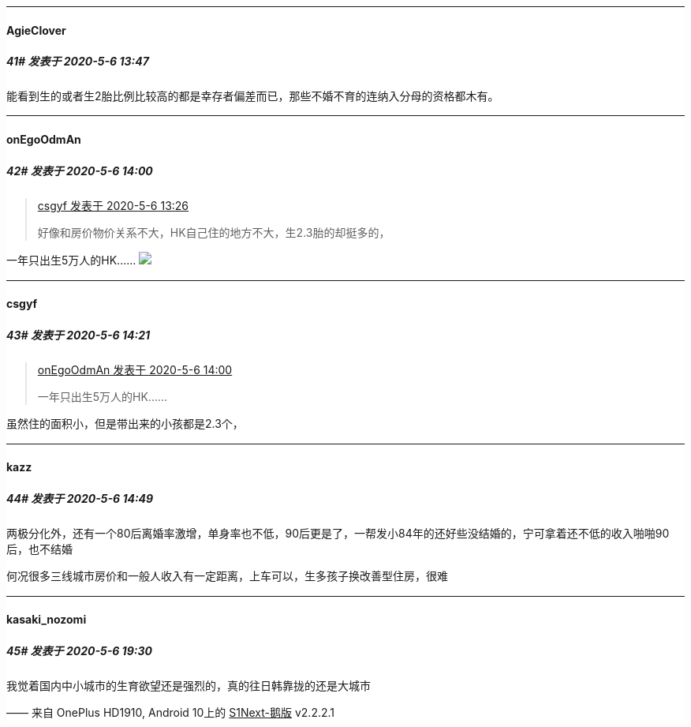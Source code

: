 
-----

####  AgieClover  
##### 41#       发表于 2020-5-6 13:47


能看到生的或者生2胎比例比较高的都是幸存者偏差而已，那些不婚不育的连纳入分母的资格都木有。


-----

####  onEgoOdmAn  
##### 42#       发表于 2020-5-6 14:00


<blockquote><a href="httphttps://bbs.saraba1st.com/2b/forum.php?mod=redirect&amp;goto=findpost&amp;pid=47319901&amp;ptid=1932776" target="_blank">csgyf 发表于 2020-5-6 13:26</a>

好像和房价物价关系不大，HK自己住的地方不大，生2.3胎的却挺多的，</blockquote>
一年只出生5万人的HK......
<img src="https://static.saraba1st.com/image/smiley/face2017/020.png" referrerpolicy="no-referrer">


-----

####  csgyf  
##### 43#       发表于 2020-5-6 14:21


<blockquote><a href="httphttps://bbs.saraba1st.com/2b/forum.php?mod=redirect&amp;goto=findpost&amp;pid=47320237&amp;ptid=1932776" target="_blank">onEgoOdmAn 发表于 2020-5-6 14:00</a>

一年只出生5万人的HK......</blockquote>
虽然住的面积小，但是带出来的小孩都是2.3个，


-----

####  kazz  
##### 44#       发表于 2020-5-6 14:49


两极分化外，还有一个80后离婚率激增，单身率也不低，90后更是了，一帮发小84年的还好些没结婚的，宁可拿着还不低的收入啪啪90后，也不结婚


何况很多三线城市房价和一般人收入有一定距离，上车可以，生多孩子换改善型住房，很难


-----

####  kasaki_nozomi  
##### 45#       发表于 2020-5-6 19:30


我觉着国内中小城市的生育欲望还是强烈的，真的往日韩靠拢的还是大城市

—— 来自 OnePlus HD1910, Android 10上的 [S1Next-鹅版](https://github.com/ykrank/S1-Next/releases) v2.2.2.1
